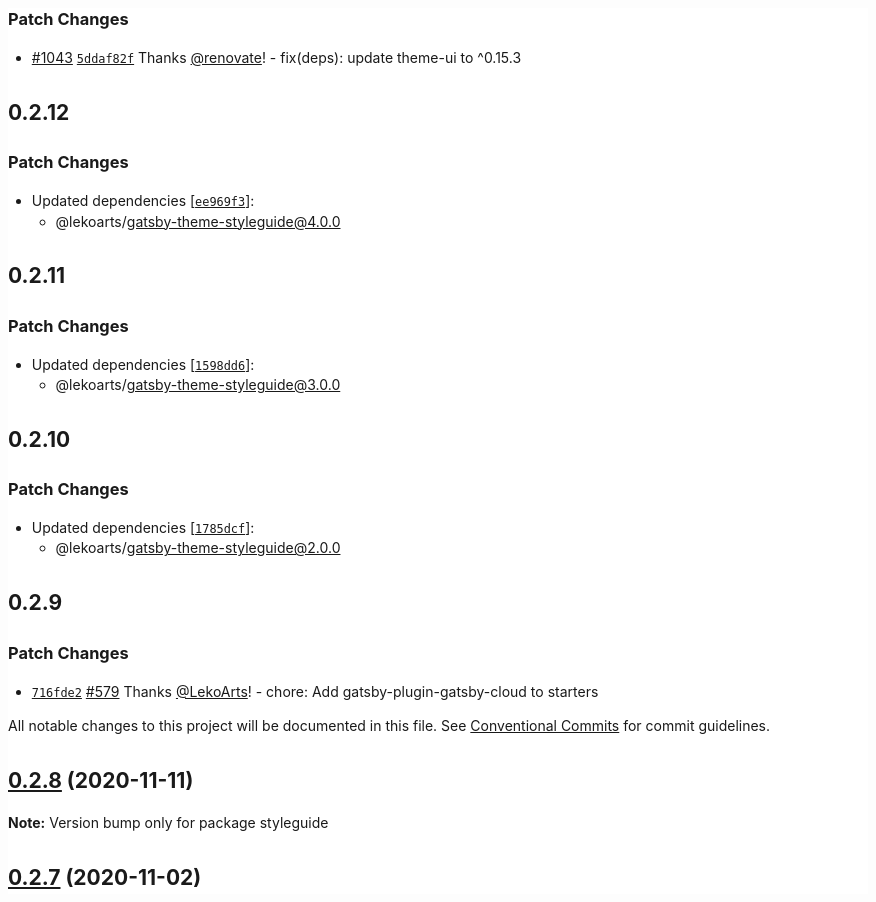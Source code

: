 ### Patch Changes

- [#1043](https://github.com/LekoArts/gatsby-themes/pull/1043) [`5ddaf82f`](https://github.com/LekoArts/gatsby-themes/commit/5ddaf82fc5e7643b841b60028bd7c566b6f9528f) Thanks [@renovate](https://github.com/apps/renovate)! - fix(deps): update theme-ui to ^0.15.3

## 0.2.12

### Patch Changes

- Updated dependencies [[`ee969f3`](https://github.com/LekoArts/gatsby-themes/commit/ee969f30037fa99232292014431854773735d0a0)]:
  - @lekoarts/gatsby-theme-styleguide@4.0.0

## 0.2.11

### Patch Changes

- Updated dependencies [[`1598dd6`](https://github.com/LekoArts/gatsby-themes/commit/1598dd660e3ba795b50c4aeb11550806e0b7b6ba)]:
  - @lekoarts/gatsby-theme-styleguide@3.0.0

## 0.2.10

### Patch Changes

- Updated dependencies [[`1785dcf`](https://github.com/LekoArts/gatsby-themes/commit/1785dcfad131ab9270c401e6a3bb450f7cb01288)]:
  - @lekoarts/gatsby-theme-styleguide@2.0.0

## 0.2.9

### Patch Changes

- [`716fde2`](https://github.com/LekoArts/gatsby-themes/commit/716fde287d20e80e834d451825b55af249e0168a) [#579](https://github.com/LekoArts/gatsby-themes/pull/579) Thanks [@LekoArts](https://github.com/LekoArts)! - chore: Add gatsby-plugin-gatsby-cloud to starters

All notable changes to this project will be documented in this file.
See [Conventional Commits](https://conventionalcommits.org) for commit guidelines.

## [0.2.8](https://github.com/LekoArts/gatsby-themes/compare/styleguide@0.2.7...styleguide@0.2.8) (2020-11-11)

**Note:** Version bump only for package styleguide

## [0.2.7](https://github.com/LekoArts/gatsby-themes/compare/styleguide@0.2.6...styleguide@0.2.7) (2020-11-02)
